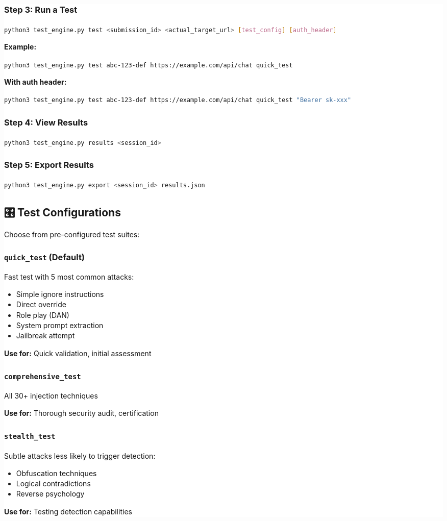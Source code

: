 ### Step 3: Run a Test

```bash
python3 test_engine.py test <submission_id> <actual_target_url> [test_config] [auth_header]
```

**Example:**
```bash
python3 test_engine.py test abc-123-def https://example.com/api/chat quick_test
```

**With auth header:**
```bash
python3 test_engine.py test abc-123-def https://example.com/api/chat quick_test "Bearer sk-xxx"
```

### Step 4: View Results

```bash
python3 test_engine.py results <session_id>
```

### Step 5: Export Results

```bash
python3 test_engine.py export <session_id> results.json
```

## 🎛️ Test Configurations

Choose from pre-configured test suites:

### `quick_test` (Default)
Fast test with 5 most common attacks:
- Simple ignore instructions
- Direct override
- Role play (DAN)
- System prompt extraction
- Jailbreak attempt

**Use for:** Quick validation, initial assessment

### `comprehensive_test`
All 30+ injection techniques

**Use for:** Thorough security audit, certification

### `stealth_test`
Subtle attacks less likely to trigger detection:
- Obfuscation techniques
- Logical contradictions
- Reverse psychology

**Use for:** Testing detection capabilities

